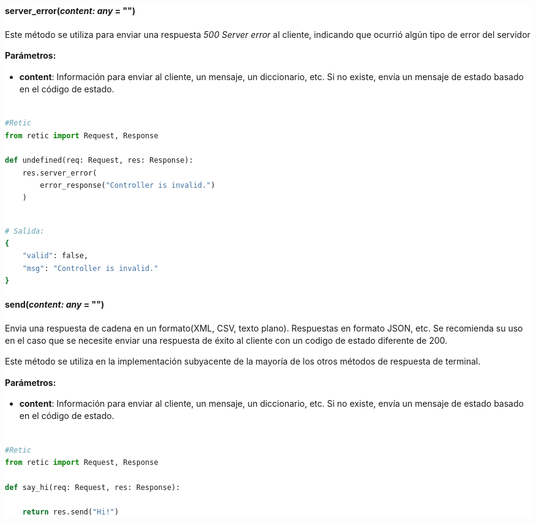 #### server_error(*content: any* = "")

Este método se utiliza para enviar una respuesta _500 Server error_ al cliente, indicando que ocurrió algún tipo de error del servidor

**Parámetros:**

- **content**: Información para enviar al cliente, un mensaje, un diccionario, etc. Si no existe, envía un mensaje de estado basado en el código de estado.

```python

#Retic
from retic import Request, Response

def undefined(req: Request, res: Response):
    res.server_error(
        error_response("Controller is invalid.")
    )

```

```sh

# Salida:
{
    "valid": false,
    "msg": "Controller is invalid."
}

```

#### send(_content: any_ = "")

Envia una respuesta de cadena en un formato(XML, CSV, texto plano). Respuestas en formato JSON, etc. Se recomienda su uso en el caso que se necesite enviar una respuesta de éxito al cliente con un codigo de estado diferente de 200.

Este método se utiliza en la implementación subyacente de la mayoría de los otros métodos de respuesta de terminal.

**Parámetros:**

- **content**: Información para enviar al cliente, un mensaje, un diccionario, etc. Si no existe, envía un mensaje de estado basado en el código de estado.

```python

#Retic
from retic import Request, Response

def say_hi(req: Request, res: Response):

    return res.send("Hi!")

```
